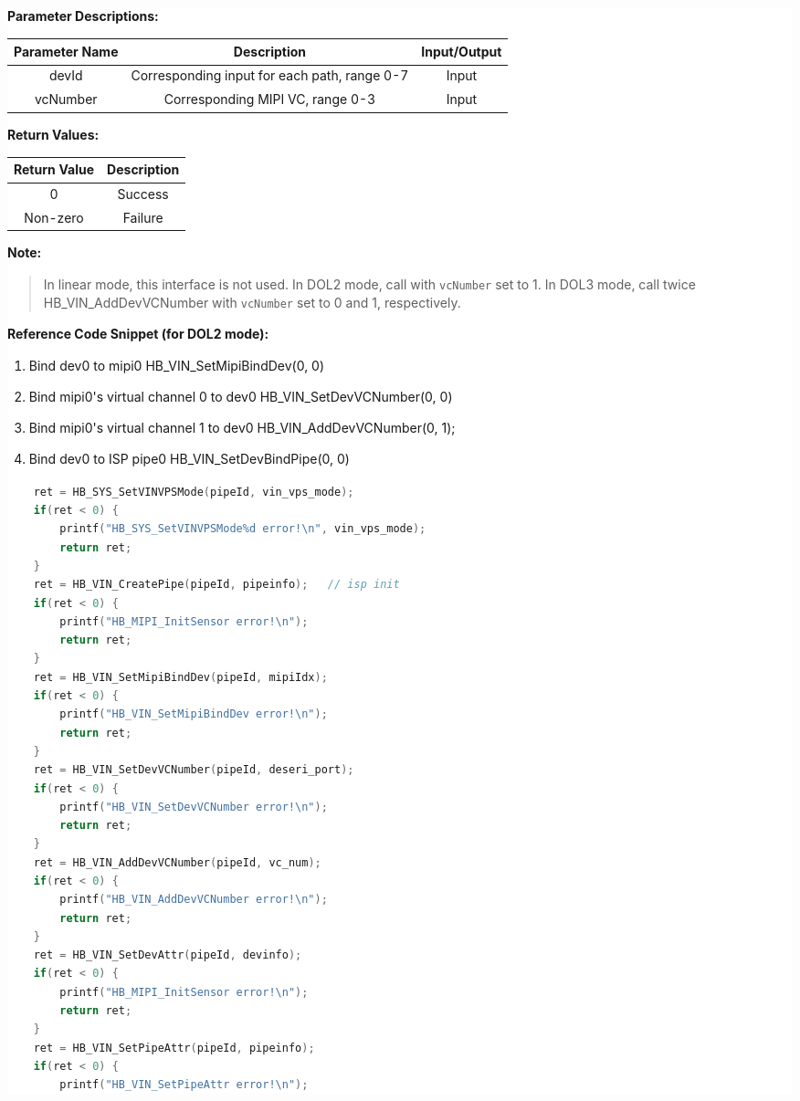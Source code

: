 **Parameter Descriptions:**

| Parameter Name | Description | Input/Output |
| :-------------: | :---------: | :----------: |
|  devId         | Corresponding input for each path, range 0-7 | Input       |
|  vcNumber      | Corresponding MIPI VC, range 0-3 | Input       |

**Return Values:**

| Return Value | Description |
|:-----------:|:-----------:|
|     0       | Success    |
| Non-zero    | Failure    |

**Note:**
> In linear mode, this interface is not used. In DOL2 mode, call with `vcNumber` set to 1. In DOL3 mode, call twice HB_VIN_AddDevVCNumber with `vcNumber` set to 0 and 1, respectively.

**Reference Code Snippet (for DOL2 mode):**

1) Bind dev0 to mipi0
HB_VIN_SetMipiBindDev(0, 0)

2) Bind mipi0's virtual channel 0 to dev0
HB_VIN_SetDevVCNumber(0, 0)

3) Bind mipi0's virtual channel 1 to dev0
HB_VIN_AddDevVCNumber(0, 1);

4) Bind dev0 to ISP pipe0
HB_VIN_SetDevBindPipe(0, 0)
```c
    ret = HB_SYS_SetVINVPSMode(pipeId, vin_vps_mode);
    if(ret < 0) {
        printf("HB_SYS_SetVINVPSMode%d error!\n", vin_vps_mode);
        return ret;
    }
    ret = HB_VIN_CreatePipe(pipeId, pipeinfo);   // isp init
    if(ret < 0) {
        printf("HB_MIPI_InitSensor error!\n");
        return ret;
    }
    ret = HB_VIN_SetMipiBindDev(pipeId, mipiIdx);
    if(ret < 0) {
        printf("HB_VIN_SetMipiBindDev error!\n");
        return ret;
    }
    ret = HB_VIN_SetDevVCNumber(pipeId, deseri_port);
    if(ret < 0) {
        printf("HB_VIN_SetDevVCNumber error!\n");
        return ret;
    }
    ret = HB_VIN_AddDevVCNumber(pipeId, vc_num);
    if(ret < 0) {
        printf("HB_VIN_AddDevVCNumber error!\n");
        return ret;
    }
    ret = HB_VIN_SetDevAttr(pipeId, devinfo);
    if(ret < 0) {
        printf("HB_MIPI_InitSensor error!\n");
        return ret;
    }
    ret = HB_VIN_SetPipeAttr(pipeId, pipeinfo);
    if(ret < 0) {
        printf("HB_VIN_SetPipeAttr error!\n");
```